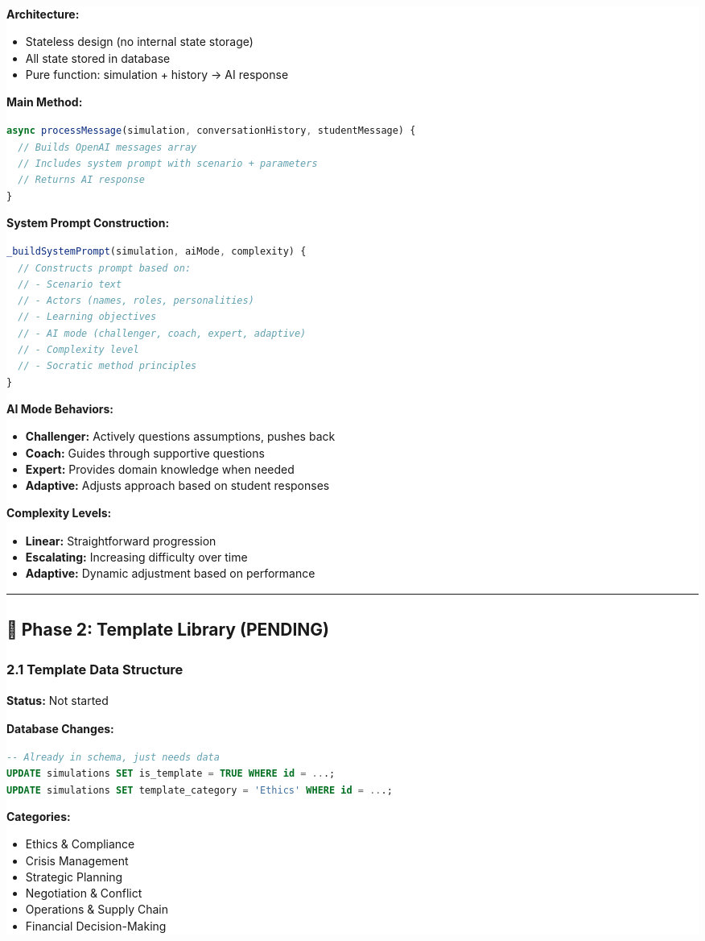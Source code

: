 **Architecture:**
- Stateless design (no internal state storage)
- All state stored in database
- Pure function: simulation + history → AI response

**Main Method:**
```javascript
async processMessage(simulation, conversationHistory, studentMessage) {
  // Builds OpenAI messages array
  // Includes system prompt with scenario + parameters
  // Returns AI response
}
```

**System Prompt Construction:**
```javascript
_buildSystemPrompt(simulation, aiMode, complexity) {
  // Constructs prompt based on:
  // - Scenario text
  // - Actors (names, roles, personalities)
  // - Learning objectives
  // - AI mode (challenger, coach, expert, adaptive)
  // - Complexity level
  // - Socratic method principles
}
```

**AI Mode Behaviors:**
- **Challenger:** Actively questions assumptions, pushes back
- **Coach:** Guides through supportive questions
- **Expert:** Provides domain knowledge when needed
- **Adaptive:** Adjusts approach based on student responses

**Complexity Levels:**
- **Linear:** Straightforward progression
- **Escalating:** Increasing difficulty over time
- **Adaptive:** Dynamic adjustment based on performance

---

## 🔄 Phase 2: Template Library (PENDING)

### 2.1 Template Data Structure
**Status:** Not started

**Database Changes:**
```sql
-- Already in schema, just needs data
UPDATE simulations SET is_template = TRUE WHERE id = ...;
UPDATE simulations SET template_category = 'Ethics' WHERE id = ...;
```

**Categories:**
- Ethics & Compliance
- Crisis Management
- Strategic Planning
- Negotiation & Conflict
- Operations & Supply Chain
- Financial Decision-Making
